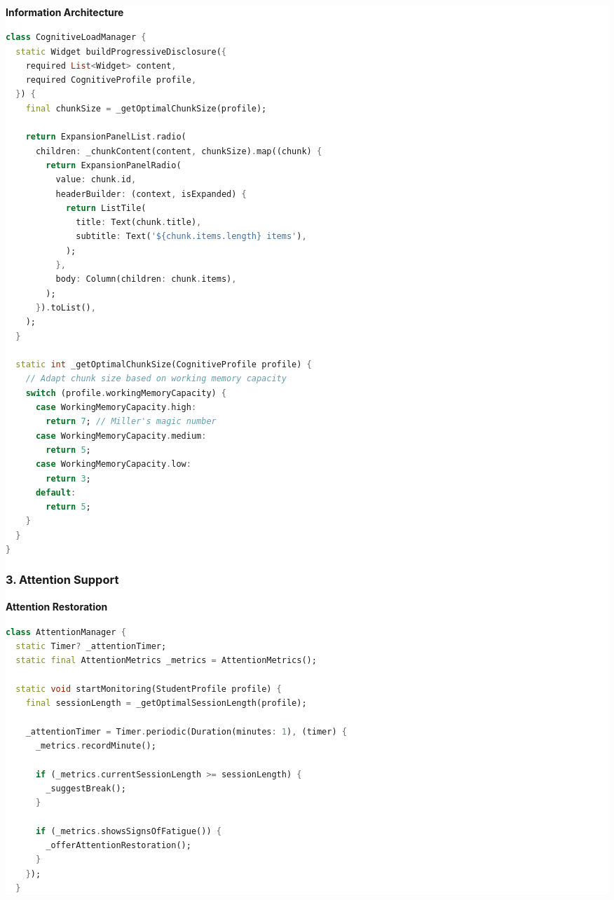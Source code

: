 **Information Architecture**
```dart
class CognitiveLoadManager {
  static Widget buildProgressiveDisclosure({
    required List<Widget> content,
    required CognitiveProfile profile,
  }) {
    final chunkSize = _getOptimalChunkSize(profile);
    
    return ExpansionPanelList.radio(
      children: _chunkContent(content, chunkSize).map((chunk) {
        return ExpansionPanelRadio(
          value: chunk.id,
          headerBuilder: (context, isExpanded) {
            return ListTile(
              title: Text(chunk.title),
              subtitle: Text('${chunk.items.length} items'),
            );
          },
          body: Column(children: chunk.items),
        );
      }).toList(),
    );
  }
  
  static int _getOptimalChunkSize(CognitiveProfile profile) {
    // Adapt chunk size based on working memory capacity
    switch (profile.workingMemoryCapacity) {
      case WorkingMemoryCapacity.high:
        return 7; // Miller's magic number
      case WorkingMemoryCapacity.medium:
        return 5;
      case WorkingMemoryCapacity.low:
        return 3;
      default:
        return 5;
    }
  }
}
```

### 3. Attention Support

**Attention Restoration**
```dart
class AttentionManager {
  static Timer? _attentionTimer;
  static final AttentionMetrics _metrics = AttentionMetrics();
  
  static void startMonitoring(StudentProfile profile) {
    final sessionLength = _getOptimalSessionLength(profile);
    
    _attentionTimer = Timer.periodic(Duration(minutes: 1), (timer) {
      _metrics.recordMinute();
      
      if (_metrics.currentSessionLength >= sessionLength) {
        _suggestBreak();
      }
      
      if (_metrics.showsSignsOfFatigue()) {
        _offerAttentionRestoration();
      }
    });
  }
```